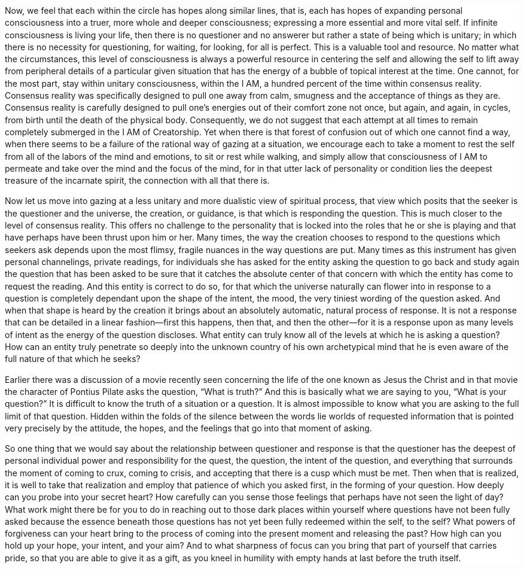 <p>Now, we feel that each within the circle has hopes along similar lines, that is, each has hopes of expanding personal consciousness into a truer, more whole and deeper consciousness; expressing a more essential and more vital self. If infinite consciousness is living your life, then there is no questioner and no answerer but rather a state of being which is unitary; in which there is no necessity for questioning, for waiting, for looking, for all is perfect. This is a valuable tool and resource. No matter what the circumstances, this level of consciousness is always a powerful resource in centering the self and allowing the self to lift away from peripheral details of a particular given situation that has the energy of a bubble of topical interest at the time. One cannot, for the most part, stay within unitary consciousness, within the I AM, a hundred percent of the time within consensus reality. Consensus reality was specifically designed to pull one away from calm, smugness and the acceptance of things as they are. Consensus reality is carefully designed to pull one’s energies out of their comfort zone not once, but again, and again, in cycles, from birth until the death of the physical body. Consequently, we do not suggest that each attempt at all times to remain completely submerged in the I AM of Creatorship. Yet when there is that forest of confusion out of which one cannot find a way, when there seems to be a failure of the rational way of gazing at a situation, we encourage each to take a moment to rest the self from all of the labors of the mind and emotions, to sit or rest while walking, and simply allow that consciousness of I AM to permeate and take over the mind and the focus of the mind, for in that utter lack of personality or condition lies the deepest treasure of the incarnate spirit, the connection with all that there is.</p>
<p>Now let us move into gazing at a less unitary and more dualistic view of spiritual process, that view which posits that the seeker is the questioner and the universe, the creation, or guidance, is that which is responding the question. This is much closer to the level of consensus reality. This offers no challenge to the personality that is locked into the roles that he or she is playing and that have perhaps have been thrust upon him or her. Many times, the way the creation chooses to respond to the questions which seekers ask depends upon the most flimsy, fragile nuances in the way questions are put. Many times as this instrument has given personal channelings, private readings, for individuals she has asked for the entity asking the question to go back and study again the question that has been asked to be sure that it catches the absolute center of that concern with which the entity has come to request the reading. And this entity is correct to do so, for that which the universe naturally can flower into in response to a question is completely dependant upon the shape of the intent, the mood, the very tiniest wording of the question asked. And when that shape is heard by the creation it brings about an absolutely automatic, natural process of response. It is not a response that can be detailed in a linear fashion—first this happens, then that, and then the other—for it is a response upon as many levels of intent as the energy of the question discloses. What entity can truly know all of the levels at which he is asking a question? How can an entity truly penetrate so deeply into the unknown country of his own archetypical mind that he is even aware of the full nature of that which he seeks?</p>
<p>Earlier there was a discussion of a movie recently seen concerning the life of the one known as Jesus the Christ and in that movie the character of Pontius Pilate asks the question, “What is truth?” And this is basically what we are saying to you, “What is your question?” It is difficult to know the truth of a situation or a question. It is almost impossible to know what you are asking to the full limit of that question. Hidden within the folds of the silence between the words lie worlds of requested information that is pointed very precisely by the attitude, the hopes, and the feelings that go into that moment of asking.</p>
<p>So one thing that we would say about the relationship between questioner and response is that the questioner has the deepest of personal individual power and responsibility for the quest, the question, the intent of the question, and everything that surrounds the moment of coming to crux, coming to crisis, and accepting that there is a cusp which must be met. Then when that is realized, it is well to take that realization and employ that patience of which you asked first, in the forming of your question. How deeply can you probe into your secret heart? How carefully can you sense those feelings that perhaps have not seen the light of day? What work might there be for you to do in reaching out to those dark places within yourself where questions have not been fully asked because the essence beneath those questions has not yet been fully redeemed within the self, to the self? What powers of forgiveness can your heart bring to the process of coming into the present moment and releasing the past? How high can you hold up your hope, your intent, and your aim? And to what sharpness of focus can you bring that part of yourself that carries pride, so that you are able to give it as a gift, as you kneel in humility with empty hands at last before the truth itself.</p>
